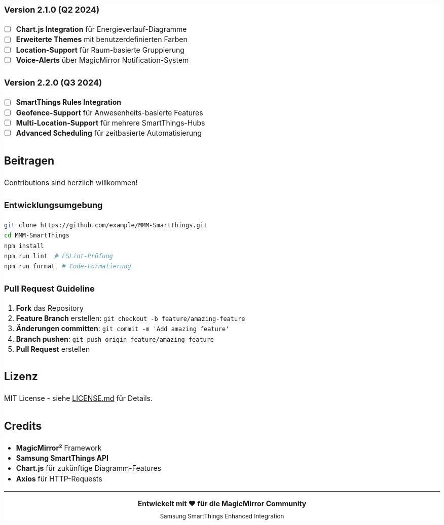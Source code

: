 ### Version 2.1.0 (Q2 2024)
- [ ] **Chart.js Integration** für Energieverlauf-Diagramme
- [ ] **Erweiterte Themes** mit benutzerdefinierten Farben
- [ ] **Location-Support** für Raum-basierte Gruppierung
- [ ] **Voice-Alerts** über MagicMirror Notification-System

### Version 2.2.0 (Q3 2024)
- [ ] **SmartThings Rules Integration** 
- [ ] **Geofence-Support** für Anwesenheits-basierte Features
- [ ] **Multi-Location-Support** für mehrere SmartThings-Hubs
- [ ] **Advanced Scheduling** für zeitbasierte Automatisierung

## Beitragen

Contributions sind herzlich willkommen! 

### Entwicklungsumgebung
```bash
git clone https://github.com/example/MMM-SmartThings.git
cd MMM-SmartThings
npm install
npm run lint  # ESLint-Prüfung
npm run format  # Code-Formatierung
```

### Pull Request Guideline
1. **Fork** das Repository
2. **Feature Branch** erstellen: `git checkout -b feature/amazing-feature`
3. **Änderungen committen**: `git commit -m 'Add amazing feature'`
4. **Branch pushen**: `git push origin feature/amazing-feature`
5. **Pull Request** erstellen

## Lizenz

MIT License - siehe [LICENSE.md](LICENSE.md) für Details.

## Credits

- **MagicMirror²** Framework
- **Samsung SmartThings API**
- **Chart.js** für zukünftige Diagramm-Features
- **Axios** für HTTP-Requests

---

<div align="center">
  <strong>Entwickelt mit ❤️ für die MagicMirror Community</strong><br>
  <sub>Samsung SmartThings Enhanced Integration</sub>
</div>
